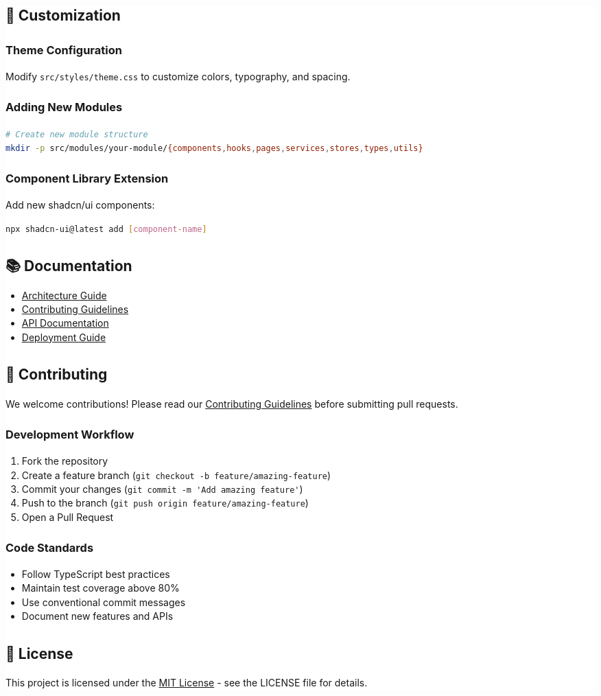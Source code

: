 ## 🔧 Customization

### Theme Configuration

Modify `src/styles/theme.css` to customize colors, typography, and spacing.

### Adding New Modules

```bash
# Create new module structure
mkdir -p src/modules/your-module/{components,hooks,pages,services,stores,types,utils}
```

### Component Library Extension

Add new shadcn/ui components:

```bash
npx shadcn-ui@latest add [component-name]
```

## 📚 Documentation

- [Architecture Guide](./docs/ARCHITECTURE.md)
- [Contributing Guidelines](./docs/CONTRIBUTING.md)
- [API Documentation](./docs/API.md)
- [Deployment Guide](./docs/DEPLOYMENT.md)

## 🤝 Contributing

We welcome contributions! Please read our [Contributing Guidelines](./docs/CONTRIBUTING.md) before submitting pull requests.

### Development Workflow

1. Fork the repository
2. Create a feature branch (`git checkout -b feature/amazing-feature`)
3. Commit your changes (`git commit -m 'Add amazing feature'`)
4. Push to the branch (`git push origin feature/amazing-feature`)
5. Open a Pull Request

### Code Standards

- Follow TypeScript best practices
- Maintain test coverage above 80%
- Use conventional commit messages
- Document new features and APIs

## 📄 License

This project is licensed under the [MIT License](LICENSE) - see the LICENSE file for details.
